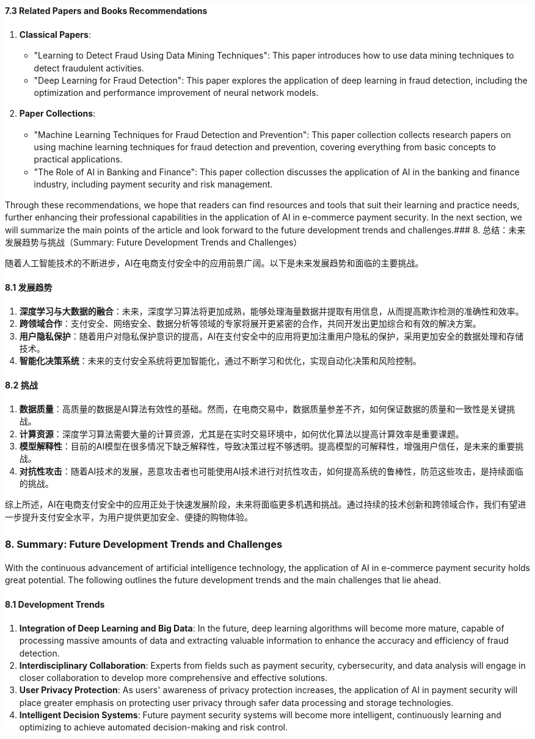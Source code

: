 #### 7.3 Related Papers and Books Recommendations

1. **Classical Papers**:
   - "Learning to Detect Fraud Using Data Mining Techniques": This paper introduces how to use data mining techniques to detect fraudulent activities.
   - "Deep Learning for Fraud Detection": This paper explores the application of deep learning in fraud detection, including the optimization and performance improvement of neural network models.

2. **Paper Collections**:
   - "Machine Learning Techniques for Fraud Detection and Prevention": This paper collection collects research papers on using machine learning techniques for fraud detection and prevention, covering everything from basic concepts to practical applications.
   - "The Role of AI in Banking and Finance": This paper collection discusses the application of AI in the banking and finance industry, including payment security and risk management.

Through these recommendations, we hope that readers can find resources and tools that suit their learning and practice needs, further enhancing their professional capabilities in the application of AI in e-commerce payment security. In the next section, we will summarize the main points of the article and look forward to the future development trends and challenges.### 8. 总结：未来发展趋势与挑战（Summary: Future Development Trends and Challenges）

随着人工智能技术的不断进步，AI在电商支付安全中的应用前景广阔。以下是未来发展趋势和面临的主要挑战。

#### 8.1 发展趋势

1. **深度学习与大数据的融合**：未来，深度学习算法将更加成熟，能够处理海量数据并提取有用信息，从而提高欺诈检测的准确性和效率。
2. **跨领域合作**：支付安全、网络安全、数据分析等领域的专家将展开更紧密的合作，共同开发出更加综合和有效的解决方案。
3. **用户隐私保护**：随着用户对隐私保护意识的提高，AI在支付安全中的应用将更加注重用户隐私的保护，采用更加安全的数据处理和存储技术。
4. **智能化决策系统**：未来的支付安全系统将更加智能化，通过不断学习和优化，实现自动化决策和风险控制。

#### 8.2 挑战

1. **数据质量**：高质量的数据是AI算法有效性的基础。然而，在电商交易中，数据质量参差不齐，如何保证数据的质量和一致性是关键挑战。
2. **计算资源**：深度学习算法需要大量的计算资源，尤其是在实时交易环境中，如何优化算法以提高计算效率是重要课题。
3. **模型解释性**：目前的AI模型在很多情况下缺乏解释性，导致决策过程不够透明。提高模型的可解释性，增强用户信任，是未来的重要挑战。
4. **对抗性攻击**：随着AI技术的发展，恶意攻击者也可能使用AI技术进行对抗性攻击，如何提高系统的鲁棒性，防范这些攻击，是持续面临的挑战。

综上所述，AI在电商支付安全中的应用正处于快速发展阶段，未来将面临更多机遇和挑战。通过持续的技术创新和跨领域合作，我们有望进一步提升支付安全水平，为用户提供更加安全、便捷的购物体验。

### 8. Summary: Future Development Trends and Challenges

With the continuous advancement of artificial intelligence technology, the application of AI in e-commerce payment security holds great potential. The following outlines the future development trends and the main challenges that lie ahead.

#### 8.1 Development Trends

1. **Integration of Deep Learning and Big Data**: In the future, deep learning algorithms will become more mature, capable of processing massive amounts of data and extracting valuable information to enhance the accuracy and efficiency of fraud detection.
2. **Interdisciplinary Collaboration**: Experts from fields such as payment security, cybersecurity, and data analysis will engage in closer collaboration to develop more comprehensive and effective solutions.
3. **User Privacy Protection**: As users' awareness of privacy protection increases, the application of AI in payment security will place greater emphasis on protecting user privacy through safer data processing and storage technologies.
4. **Intelligent Decision Systems**: Future payment security systems will become more intelligent, continuously learning and optimizing to achieve automated decision-making and risk control.
